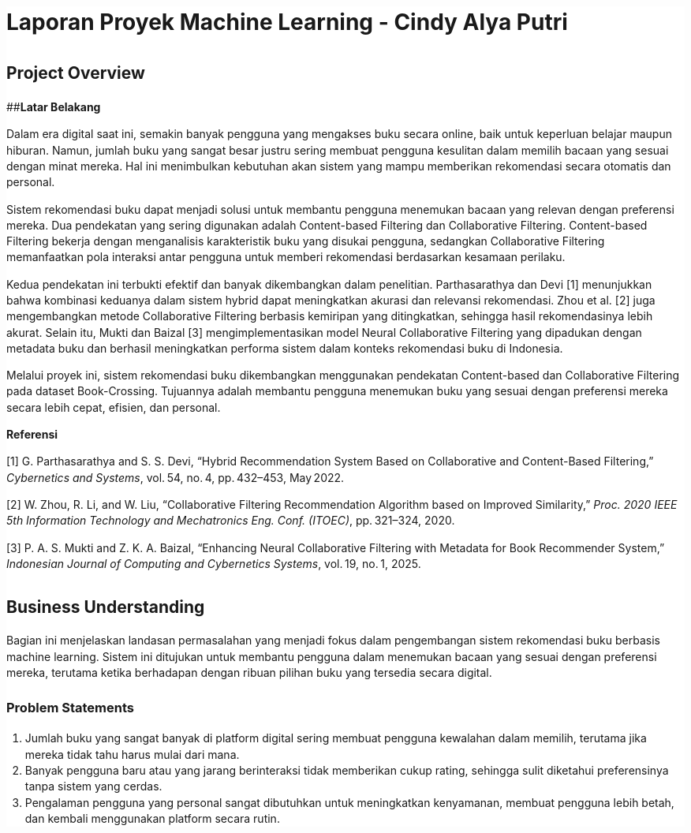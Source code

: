 # Laporan Proyek Machine Learning - Cindy Alya Putri

## Project Overview
##**Latar Belakang**

Dalam era digital saat ini, semakin banyak pengguna yang mengakses buku secara online, baik untuk keperluan belajar maupun hiburan. Namun, jumlah buku yang sangat besar justru sering membuat pengguna kesulitan dalam memilih bacaan yang sesuai dengan minat mereka. Hal ini menimbulkan kebutuhan akan sistem yang mampu memberikan rekomendasi secara otomatis dan personal.

Sistem rekomendasi buku dapat menjadi solusi untuk membantu pengguna menemukan bacaan yang relevan dengan preferensi mereka. Dua pendekatan yang sering digunakan adalah Content-based Filtering dan Collaborative Filtering. Content-based Filtering bekerja dengan menganalisis karakteristik buku yang disukai pengguna, sedangkan Collaborative Filtering memanfaatkan pola interaksi antar pengguna untuk memberi rekomendasi berdasarkan kesamaan perilaku.

Kedua pendekatan ini terbukti efektif dan banyak dikembangkan dalam penelitian. Parthasarathya dan Devi \[1] menunjukkan bahwa kombinasi keduanya dalam sistem hybrid dapat meningkatkan akurasi dan relevansi rekomendasi. Zhou et al. \[2] juga mengembangkan metode Collaborative Filtering berbasis kemiripan yang ditingkatkan, sehingga hasil rekomendasinya lebih akurat. Selain itu, Mukti dan Baizal \[3] mengimplementasikan model Neural Collaborative Filtering yang dipadukan dengan metadata buku dan berhasil meningkatkan performa sistem dalam konteks rekomendasi buku di Indonesia.

Melalui proyek ini, sistem rekomendasi buku dikembangkan menggunakan pendekatan Content-based dan Collaborative Filtering pada dataset Book-Crossing. Tujuannya adalah membantu pengguna menemukan buku yang sesuai dengan preferensi mereka secara lebih cepat, efisien, dan personal.


**Referensi**

\[1] G. Parthasarathya and S. S. Devi, “Hybrid Recommendation System Based on Collaborative and Content-Based Filtering,” *Cybernetics and Systems*, vol. 54, no. 4, pp. 432–453, May 2022.

\[2] W. Zhou, R. Li, and W. Liu, “Collaborative Filtering Recommendation Algorithm based on Improved Similarity,” *Proc. 2020 IEEE 5th Information Technology and Mechatronics Eng. Conf. (ITOEC)*, pp. 321–324, 2020.

\[3] P. A. S. Mukti and Z. K. A. Baizal, “Enhancing Neural Collaborative Filtering with Metadata for Book Recommender System,” *Indonesian Journal of Computing and Cybernetics Systems*, vol. 19, no. 1, 2025.

## Business Understanding

Bagian ini menjelaskan landasan permasalahan yang menjadi fokus dalam pengembangan sistem rekomendasi buku berbasis machine learning. Sistem ini ditujukan untuk membantu pengguna dalam menemukan bacaan yang sesuai dengan preferensi mereka, terutama ketika berhadapan dengan ribuan pilihan buku yang tersedia secara digital.

### **Problem Statements**

1. Jumlah buku yang sangat banyak di platform digital sering membuat pengguna kewalahan dalam memilih, terutama jika mereka tidak tahu harus mulai dari mana.
2. Banyak pengguna baru atau yang jarang berinteraksi tidak memberikan cukup rating, sehingga sulit diketahui preferensinya tanpa sistem yang cerdas.
3. Pengalaman pengguna yang personal sangat dibutuhkan untuk meningkatkan kenyamanan, membuat pengguna lebih betah, dan kembali menggunakan platform secara rutin.
